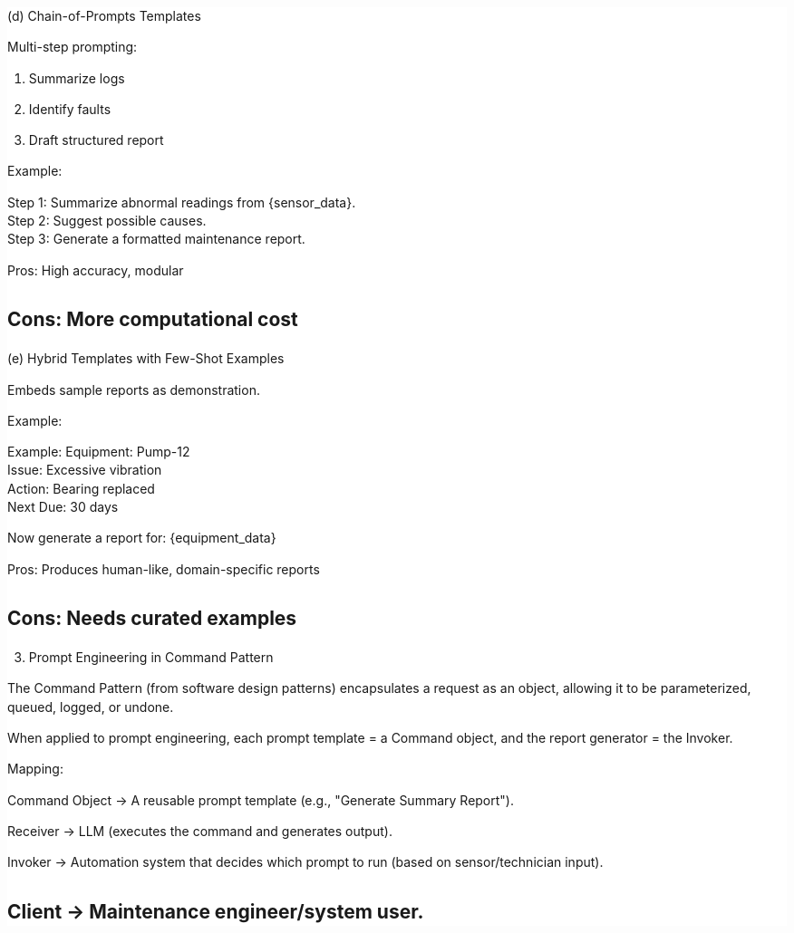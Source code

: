 (d) Chain-of-Prompts Templates

Multi-step prompting:

1. Summarize logs


2. Identify faults


3. Draft structured report



Example:


Step 1: Summarize abnormal readings from {sensor_data}.  
Step 2: Suggest possible causes.  
Step 3: Generate a formatted maintenance report.

Pros: High accuracy, modular

Cons: More computational cost
---

(e) Hybrid Templates with Few-Shot Examples

Embeds sample reports as demonstration.

Example:


Example:
Equipment: Pump-12  
Issue: Excessive vibration  
Action: Bearing replaced  
Next Due: 30 days  

Now generate a report for: {equipment_data}

Pros: Produces human-like, domain-specific reports

Cons: Needs curated examples
---

3. Prompt Engineering in Command Pattern

The Command Pattern (from software design patterns) encapsulates a request as an object, allowing it to be parameterized, queued, logged, or undone.

When applied to prompt engineering, each prompt template = a Command object, and the report generator = the Invoker.

Mapping:

Command Object → A reusable prompt template (e.g., "Generate Summary Report").

Receiver → LLM (executes the command and generates output).

Invoker → Automation system that decides which prompt to run (based on sensor/technician input).

Client → Maintenance engineer/system user.
---
